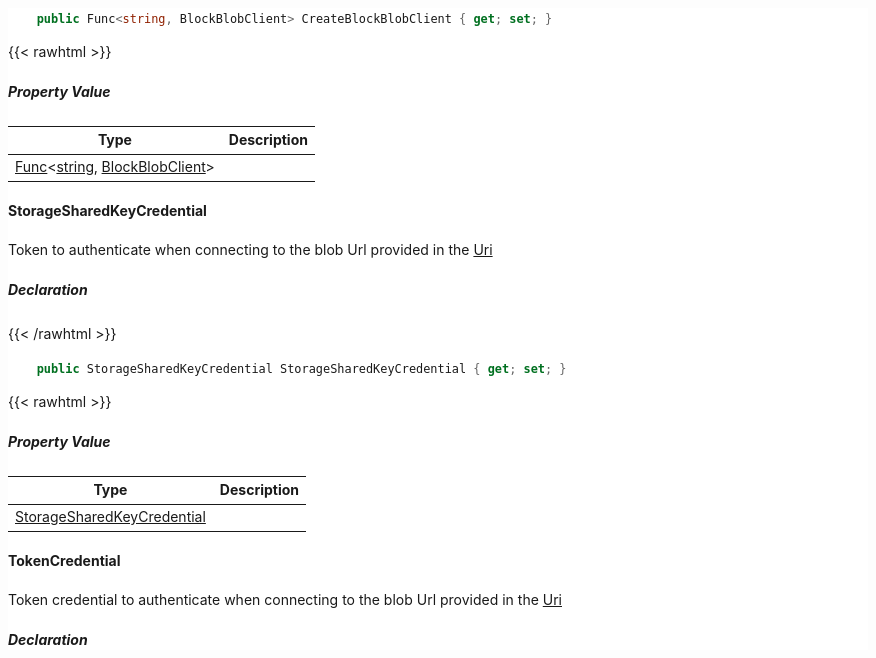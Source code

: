 ```C#
    public Func<string, BlockBlobClient> CreateBlockBlobClient { get; set; }
```

{{< rawhtml >}}
  <h5 class="propertyValue">Property Value</h5>
  <table class="table table-bordered table-condensed">
    <thead>
      <tr>
        <th>Type</th>
        <th>Description</th>
      </tr>
    </thead>
    <tbody>
      <tr>
        <td><a class="xref" href="https://learn.microsoft.com/dotnet/api/system.func-2">Func</a>&lt;<a class="xref" href="https://learn.microsoft.com/dotnet/api/system.string">string</a>, <a class="xref" href="https://learn.microsoft.com/dotnet/api/azure.storage.blobs.specialized.blockblobclient">BlockBlobClient</a>&gt;</td>
        <td></td>
      </tr>
    </tbody>
  </table>
  <a id="ETLBox_DataFlow_AzureBlobStorageConfiguration_StorageSharedKeyCredential_" data-uid="ETLBox.DataFlow.AzureBlobStorageConfiguration.StorageSharedKeyCredential*"></a>
  <h4 id="ETLBox_DataFlow_AzureBlobStorageConfiguration_StorageSharedKeyCredential" data-uid="ETLBox.DataFlow.AzureBlobStorageConfiguration.StorageSharedKeyCredential">StorageSharedKeyCredential</h4>
  <div class="markdown level1 summary"><p>Token to authenticate when connecting to the blob Url provided in the <a class="xref" href="/api/etlbox.dataflow/dataflowstreamdestination-1#ETLBox_DataFlow_DataFlowStreamDestination_1_Uri">Uri</a></p>
</div>
  <div class="markdown level1 conceptual"></div>
  <h5 class="declaration">Declaration</h5>
{{< /rawhtml >}}

```C#
    public StorageSharedKeyCredential StorageSharedKeyCredential { get; set; }
```

{{< rawhtml >}}
  <h5 class="propertyValue">Property Value</h5>
  <table class="table table-bordered table-condensed">
    <thead>
      <tr>
        <th>Type</th>
        <th>Description</th>
      </tr>
    </thead>
    <tbody>
      <tr>
        <td><a class="xref" href="https://learn.microsoft.com/dotnet/api/azure.storage.storagesharedkeycredential">StorageSharedKeyCredential</a></td>
        <td></td>
      </tr>
    </tbody>
  </table>
  <a id="ETLBox_DataFlow_AzureBlobStorageConfiguration_TokenCredential_" data-uid="ETLBox.DataFlow.AzureBlobStorageConfiguration.TokenCredential*"></a>
  <h4 id="ETLBox_DataFlow_AzureBlobStorageConfiguration_TokenCredential" data-uid="ETLBox.DataFlow.AzureBlobStorageConfiguration.TokenCredential">TokenCredential</h4>
  <div class="markdown level1 summary"><p>Token credential to authenticate when connecting to the blob Url provided in the <a class="xref" href="/api/etlbox.dataflow/dataflowstreamdestination-1#ETLBox_DataFlow_DataFlowStreamDestination_1_Uri">Uri</a></p>
</div>
  <div class="markdown level1 conceptual"></div>
  <h5 class="declaration">Declaration</h5>